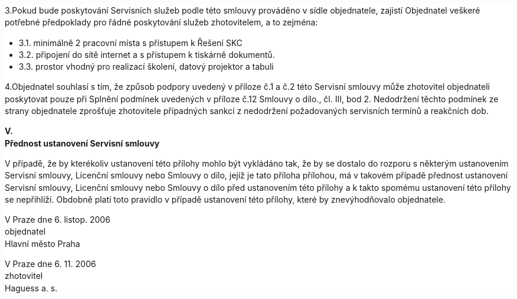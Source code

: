 3.Pokud bude poskytování Servisních služeb podle této smlouvy prováděno v sídle objednatele, zajistí Objednatel veškeré potřebné předpoklady pro řádné poskytování služeb zhotovitelem, a to zejména:  

* 3.1. minimálně 2 pracovní místa s přístupem k Řešení SKC
* 3.2. připojení do sítě internet a s přístupem k tiskárně dokumentů.
* 3.3. prostor vhodný pro realizací školení, datový projektor a tabuli

4.Objednatel souhlasí s tím, že způsob podpory uvedený v příloze č.1 a č.2 této Servisní
smlouvy může zhotovitel objednateli poskytovat pouze při Splnění podmínek
uvedených v příloze č.12 Smlouvy o dílo., čl. III, bod 2. Nedodržení těchto podmínek ze
strany objednatele zprošťuje zhotovitele případných sankcí z nedodržení požadovaných servisních termínů a reakčních dob.  

**V.**  
**Přednost ustanovení Servisní smlouvy**

V případě, že by kterékoliv ustanovení této přílohy mohlo být vykládáno tak, že by se dostalo do rozporu s některým ustanovením Servisní smlouvy, Licenční smlouvy nebo
Smlouvy o dílo, jejíž je tato příloha přílohou, má v takovém případě přednost ustanovení Servisní smlouvy, Licenční smlouvy nebo Smlouvy o dílo před ustanovením
této přílohy a k takto spomému ustanovení této přílohy se nepřihlíží. Obdobně platí toto pravidlo v případě ustanovení této přílohy, které by znevýhodňovalo objednatele.

V Praze dne 6. listop. 2006  
objednatel  
Hlavní město Praha  

V Praze dne 6. 11. 2006  
zhotovitel  
Haguess a. s.  


